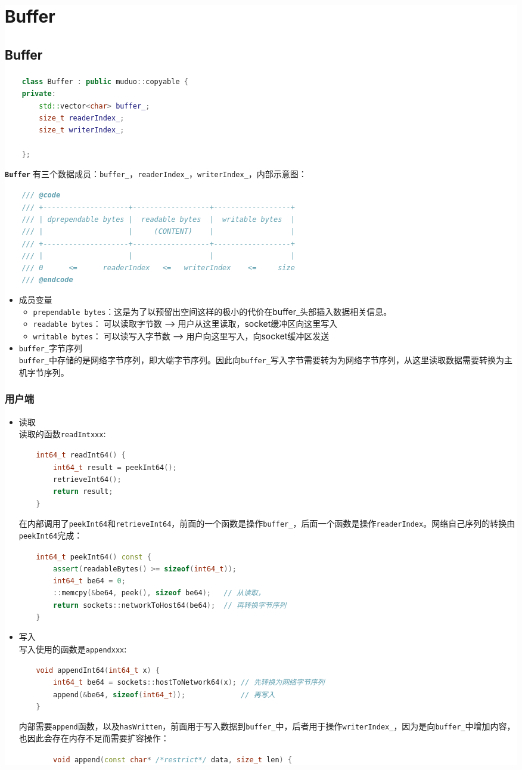 # Buffer

## **Buffer**
```cpp
    class Buffer : public muduo::copyable {
    private:
        std::vector<char> buffer_;
        size_t readerIndex_;
        size_t writerIndex_;

    };
```
**`Buffer`** 有三个数据成员：`buffer_`，`readerIndex_`，`writerIndex_`，内部示意图：
```cpp
    /// @code
    /// +--------------------+------------------+------------------+
    /// | dprependable bytes |  readable bytes  |  writable bytes  |
    /// |                    |     (CONTENT)    |                  |
    /// +--------------------+------------------+------------------+
    /// |                    |                  |                  |
    /// 0      <=      readerIndex   <=   writerIndex    <=     size
    /// @endcode
```  
+ 成员变量
    + `prependable bytes`：这是为了以预留出空间这样的极小的代价在buffer_头部插入数据相关信息。
    + `readable bytes`： 可以读取字节数 --> 用户从这里读取，socket缓冲区向这里写入
    + `writable bytes`： 可以读写入字节数 --> 用户向这里写入，向socket缓冲区发送
+ `buffer_`字节序列  
`buffer_`中存储的是网络字节序列，即大端字节序列。因此向`buffer_`写入字节需要转为为网络字节序列，从这里读取数据需要转换为主机字节序列。
### 用户端
+ 读取    
读取的函数`readIntxxx`:
    ```cpp
        int64_t readInt64() {
            int64_t result = peekInt64();
            retrieveInt64();
            return result;
        }
    ```
    在内部调用了`peekInt64`和`retrieveInt64`，前面的一个函数是操作`buffer_`，后面一个函数是操作`readerIndex`。网络自己序列的转换由`peekInt64`完成：
    ```cpp
        int64_t peekInt64() const {
            assert(readableBytes() >= sizeof(int64_t));
            int64_t be64 = 0;
            ::memcpy(&be64, peek(), sizeof be64);   // 从读取，
            return sockets::networkToHost64(be64);  // 再转换字节序列
        }
    ```
+ 写入  
写入使用的函数是`appendxxx`:
    ```cpp
        void appendInt64(int64_t x) {
            int64_t be64 = sockets::hostToNetwork64(x); // 先转换为网络字节序列
            append(&be64, sizeof(int64_t));             // 再写入
        }
    ```
    内部需要`append`函数，以及`hasWritten`，前面用于写入数据到`buffer_`中，后者用于操作`writerIndex_`，因为是向`buffer_`中增加内容，也因此会存在内存不足而需要扩容操作：
    ```cpp
            void append(const char* /*restrict*/ data, size_t len) {